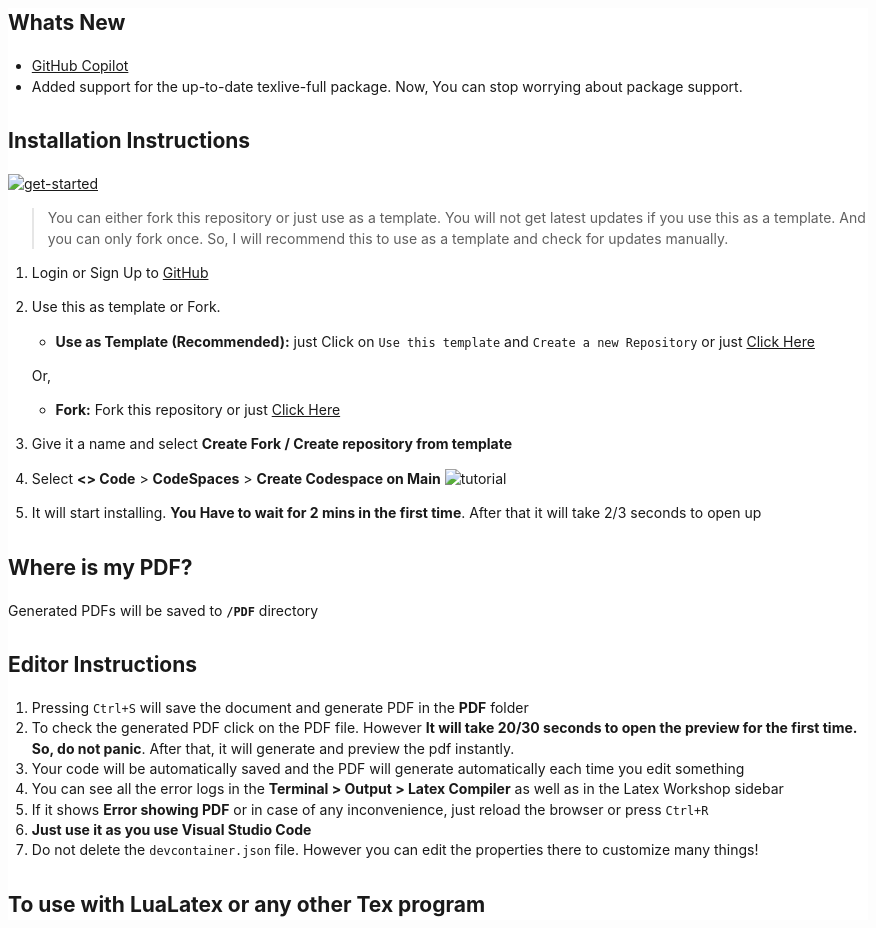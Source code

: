 ## Whats New

- [GitHub Copilot](#github-copilot)
- Added support for the up-to-date texlive-full package. Now, You can stop worrying about package support.

## Installation Instructions

<a href="https://github.com/sanjib-sen/weblatex/generate" target="_blank"> ![get-started](https://user-images.githubusercontent.com/54777542/224549654-6f2dc0ad-54e0-4827-b316-ebe264dbf007.svg)</a>

> You can either fork this repository or just use as a template. You will not get latest updates if you use this as a template. And you can only fork once. So, I will recommend this to use as a template and check for updates manually.

1. Login or Sign Up to [GitHub](https://github.com/login)
2. Use this as template or Fork.

    - **Use as Template (Recommended):** just Click on `Use this template` and `Create a new Repository` or just      [Click Here](https://github.com/sanjib-sen/weblatex/generate)
    
    Or,
    
    - **Fork:** Fork this repository or just [Click Here](https://github.com/sanjib-sen/weblatex/fork)
    
3. Give it a name and select **Create Fork / Create repository from template**
4. Select **<> Code** > **CodeSpaces** > **Create Codespace on Main**
    ![tutorial](https://user-images.githubusercontent.com/54777542/224550678-32a949ae-3a9b-4e8d-a0f1-ad30ec429908.gif)

5. It will start installing. **You Have to wait for 2 mins in the first time**. After that it will take 2/3 seconds to open up

## Where is my PDF?

Generated PDFs will be saved to **`/PDF`** directory

## Editor Instructions

1. Pressing `Ctrl+S` will save the document and generate PDF in the **PDF** folder
2. To check the generated PDF click on the PDF file. However **It will take 20/30 seconds to open the preview for the first time. So, do not panic**. After that, it will generate and preview the pdf instantly.
3. Your code will be automatically saved and the PDF will generate automatically each time you edit something
4. You can see all the error logs in the **Terminal > Output > Latex Compiler** as well as in the Latex Workshop sidebar
5. If it shows **Error showing PDF** or in case of any inconvenience, just reload the browser or press `Ctrl+R`
6. **Just use it as you use Visual Studio Code**
7. Do not delete the `devcontainer.json` file. However you can edit the properties there to customize many things!

## To use with LuaLatex or any other Tex program
